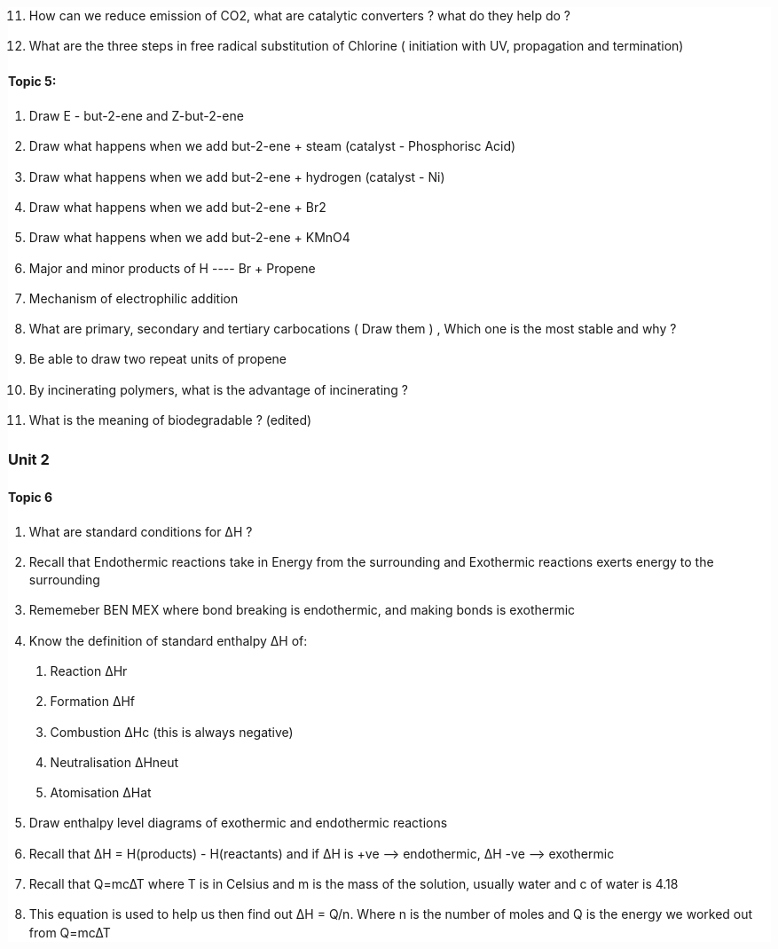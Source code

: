   11. How can we reduce emission of CO2, what are catalytic converters ? what do they help do ?

  12. What are the three steps in free radical substitution of Chlorine ( initiation with UV, propagation and termination)

#### Topic 5:

  1. Draw  E - but-2-ene and Z-but-2-ene

  2. Draw what happens when we add but-2-ene + steam (catalyst - Phosphorisc Acid)

  3. Draw what happens when we add but-2-ene + hydrogen (catalyst - Ni)

  4. Draw what happens when we add but-2-ene + Br2 

  5. Draw what happens when we add but-2-ene + KMnO4

  6. Major and minor products of H ---- Br + Propene

  7. Mechanism of electrophilic addition

  8. What are primary, secondary and tertiary carbocations ( Draw them ) , Which one is the most stable and why ?

  9. Be able to draw two repeat units of propene 

  10. By incinerating polymers, what is the advantage of incinerating ?

  11. What is the meaning of biodegradable ? (edited)

### Unit 2

#### Topic  6

1. What are standard conditions for ∆H ?

2. Recall that Endothermic reactions take in Energy from the surrounding and Exothermic reactions exerts energy to the surrounding

3. Rememeber BEN MEX where bond breaking is endothermic, and making bonds is exothermic 

4. Know the definition of standard enthalpy ∆H of:
    
    1. Reaction ∆Hr
    
    2. Formation ∆Hf
    
    3. Combustion ∆Hc (this is always negative)
    
    4. Neutralisation ∆Hneut
    
    5. Atomisation ∆Hat 

5. Draw enthalpy level diagrams of exothermic and endothermic reactions

6. Recall that ∆H = H(products) - H(reactants) and if ∆H is +ve —> endothermic, ∆H -ve —> exothermic

7. Recall that Q=mc∆T where T is in Celsius and m is the mass of the solution, usually water and c of water is 4.18

8. This equation is used to help us then find out ∆H = Q/n.  Where n is the number of moles and Q is the energy we worked out from Q=mc∆T
